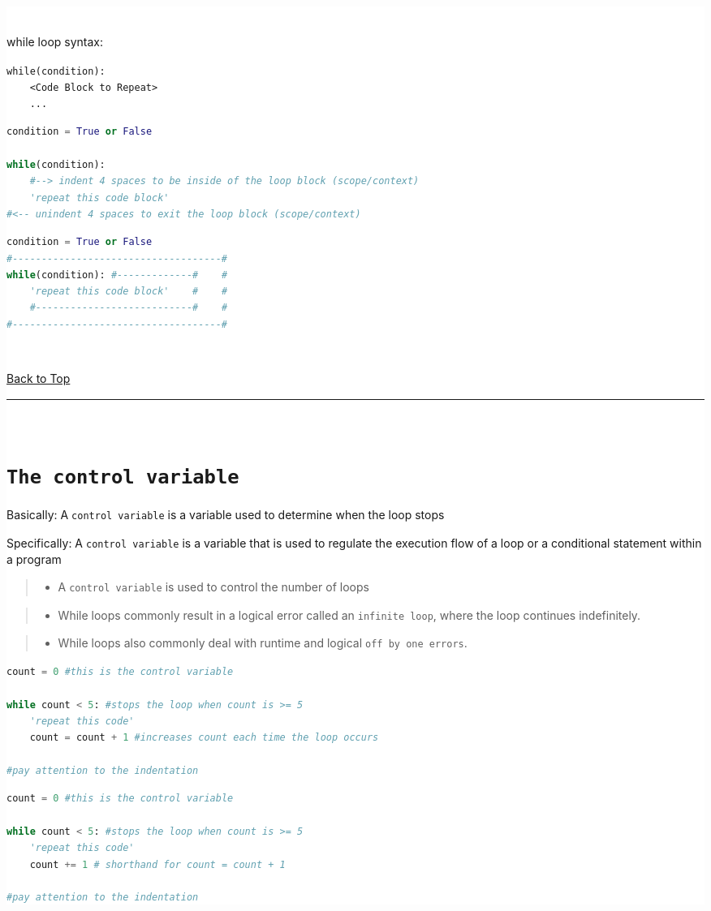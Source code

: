 <br>


while loop syntax:
```
while(condition):
    <Code Block to Repeat>
    ...
```
```python
condition = True or False

while(condition):
    #--> indent 4 spaces to be inside of the loop block (scope/context)
    'repeat this code block'
#<-- unindent 4 spaces to exit the loop block (scope/context)
```
```python
condition = True or False
#------------------------------------#
while(condition): #-------------#    #
    'repeat this code block'    #    #
    #---------------------------#    #
#------------------------------------#
```

<br>

[Back to Top](#python-while-loops)

___

<br>

# `The control variable`
Basically: A `control variable` is a variable used to determine when the loop stops

Specifically: A `control variable` is a variable that is used to regulate the execution flow of a loop or a conditional statement within a program


> * A `control variable` is used to control the number of loops

> * While loops commonly result in a logical error called an `infinite loop`, where the loop continues indefinitely.

> * While loops also commonly deal with runtime and logical `off by one errors`.

```python
count = 0 #this is the control variable

while count < 5: #stops the loop when count is >= 5
    'repeat this code'
    count = count + 1 #increases count each time the loop occurs

#pay attention to the indentation
```
```python
count = 0 #this is the control variable

while count < 5: #stops the loop when count is >= 5
    'repeat this code'
    count += 1 # shorthand for count = count + 1

#pay attention to the indentation
```
